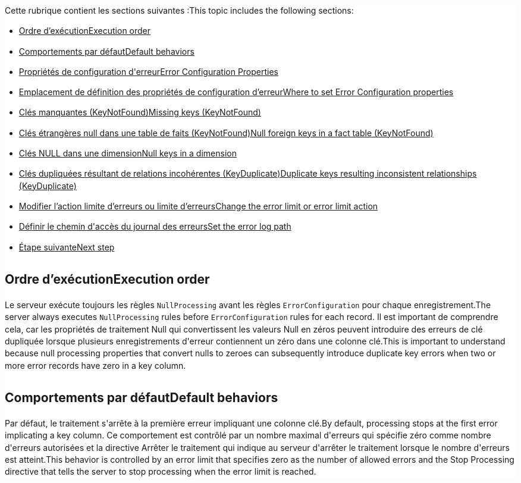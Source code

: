  <span data-ttu-id="ff9d8-107">Cette rubrique contient les sections suivantes :</span><span class="sxs-lookup"><span data-stu-id="ff9d8-107">This topic includes the following sections:</span></span>  
  
-   [<span data-ttu-id="ff9d8-108">Ordre d’exécution</span><span class="sxs-lookup"><span data-stu-id="ff9d8-108">Execution order</span></span>](#bkmk_exec)  
  
-   [<span data-ttu-id="ff9d8-109">Comportements par défaut</span><span class="sxs-lookup"><span data-stu-id="ff9d8-109">Default behaviors</span></span>](#bkmk_default)  
  
-   [<span data-ttu-id="ff9d8-110">Propriétés de configuration d'erreur</span><span class="sxs-lookup"><span data-stu-id="ff9d8-110">Error Configuration Properties</span></span>](#bkmk_props)  
  
-   [<span data-ttu-id="ff9d8-111">Emplacement de définition des propriétés de configuration d’erreur</span><span class="sxs-lookup"><span data-stu-id="ff9d8-111">Where to set Error Configuration properties</span></span>](#bkmk_tools)  
  
-   [<span data-ttu-id="ff9d8-112">Clés manquantes (KeyNotFound)</span><span class="sxs-lookup"><span data-stu-id="ff9d8-112">Missing keys (KeyNotFound)</span></span>](#bkmk_missing)  
  
-   [<span data-ttu-id="ff9d8-113">Clés étrangères null dans une table de faits (KeyNotFound)</span><span class="sxs-lookup"><span data-stu-id="ff9d8-113">Null foreign keys in a fact table (KeyNotFound)</span></span>](#bkmk_nullfact)  
  
-   [<span data-ttu-id="ff9d8-114">Clés NULL dans une dimension</span><span class="sxs-lookup"><span data-stu-id="ff9d8-114">Null keys in a dimension</span></span>](#bkmk_nulldim)  
  
-   [<span data-ttu-id="ff9d8-115">Clés dupliquées résultant de relations incohérentes (KeyDuplicate)</span><span class="sxs-lookup"><span data-stu-id="ff9d8-115">Duplicate keys resulting inconsistent relationships (KeyDuplicate)</span></span>](#bkmk_dupe)  
  
-   [<span data-ttu-id="ff9d8-116">Modifier l’action limite d’erreurs ou limite d’erreurs</span><span class="sxs-lookup"><span data-stu-id="ff9d8-116">Change the error limit or error limit action</span></span>](#bkmk_limit)  
  
-   [<span data-ttu-id="ff9d8-117">Définir le chemin d'accès du journal des erreurs</span><span class="sxs-lookup"><span data-stu-id="ff9d8-117">Set the error log path</span></span>](#bkmk_log)  
  
-   [<span data-ttu-id="ff9d8-118">Étape suivante</span><span class="sxs-lookup"><span data-stu-id="ff9d8-118">Next step</span></span>](#bkmk_next)  
  
##  <a name="execution-order"></a><a name="bkmk_exec"></a><span data-ttu-id="ff9d8-119">Ordre d’exécution</span><span class="sxs-lookup"><span data-stu-id="ff9d8-119">Execution order</span></span>  
 <span data-ttu-id="ff9d8-120">Le serveur exécute toujours les règles `NullProcessing` avant les règles `ErrorConfiguration` pour chaque enregistrement.</span><span class="sxs-lookup"><span data-stu-id="ff9d8-120">The server always executes `NullProcessing` rules before `ErrorConfiguration` rules for each record.</span></span> <span data-ttu-id="ff9d8-121">Il est important de comprendre cela, car les propriétés de traitement Null qui convertissent les valeurs Null en zéros peuvent introduire des erreurs de clé dupliquée lorsque plusieurs enregistrements d'erreur contiennent un zéro dans une colonne clé.</span><span class="sxs-lookup"><span data-stu-id="ff9d8-121">This is important to understand because null processing properties that convert nulls to zeroes can subsequently introduce duplicate key errors when two or more error records have zero in a key column.</span></span>  
  
##  <a name="default-behaviors"></a><a name="bkmk_default"></a><span data-ttu-id="ff9d8-122">Comportements par défaut</span><span class="sxs-lookup"><span data-stu-id="ff9d8-122">Default behaviors</span></span>  
 <span data-ttu-id="ff9d8-123">Par défaut, le traitement s'arrête à la première erreur impliquant une colonne clé.</span><span class="sxs-lookup"><span data-stu-id="ff9d8-123">By default, processing stops at the first error implicating a key column.</span></span> <span data-ttu-id="ff9d8-124">Ce comportement est contrôlé par un nombre maximal d'erreurs qui spécifie zéro comme nombre d'erreurs autorisées et la directive Arrêter le traitement qui indique au serveur d'arrêter le traitement lorsque le nombre d'erreurs est atteint.</span><span class="sxs-lookup"><span data-stu-id="ff9d8-124">This behavior is controlled by an error limit that specifies zero as the number of allowed errors and the Stop Processing directive that tells the server to stop processing when the error limit is reached.</span></span>  
  